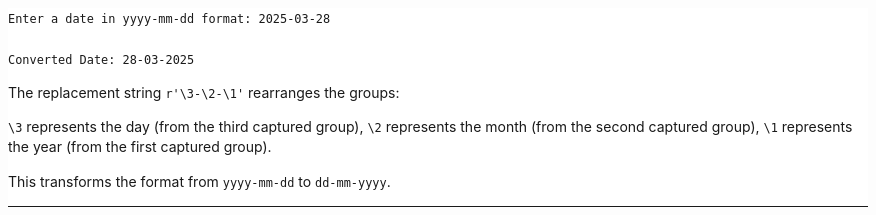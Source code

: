 ```
Enter a date in yyyy-mm-dd format: 2025-03-28

Converted Date: 28-03-2025
```

The replacement string `r'\3-\2-\1'` rearranges the groups:

`\3` represents the day (from the third captured group),
`\2` represents the month (from the second captured group),
`\1` represents the year (from the first captured group).

This transforms the format from `yyyy-mm-dd` to `dd-mm-yyyy`.


____


